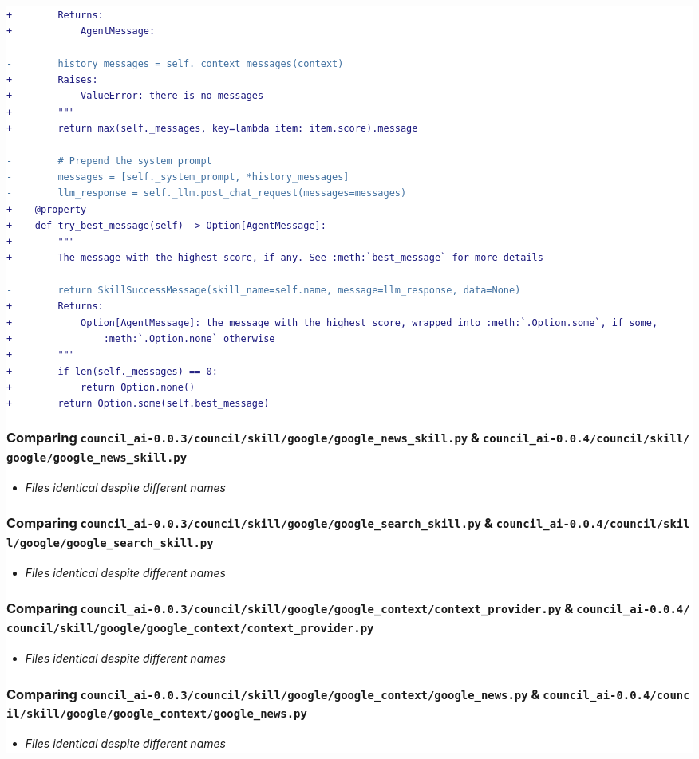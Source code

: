 ```diff
+        Returns:
+            AgentMessage:
 
-        history_messages = self._context_messages(context)
+        Raises:
+            ValueError: there is no messages
+        """
+        return max(self._messages, key=lambda item: item.score).message
 
-        # Prepend the system prompt
-        messages = [self._system_prompt, *history_messages]
-        llm_response = self._llm.post_chat_request(messages=messages)
+    @property
+    def try_best_message(self) -> Option[AgentMessage]:
+        """
+        The message with the highest score, if any. See :meth:`best_message` for more details
 
-        return SkillSuccessMessage(skill_name=self.name, message=llm_response, data=None)
+        Returns:
+            Option[AgentMessage]: the message with the highest score, wrapped into :meth:`.Option.some`, if some,
+                :meth:`.Option.none` otherwise
+        """
+        if len(self._messages) == 0:
+            return Option.none()
+        return Option.some(self.best_message)
```

### Comparing `council_ai-0.0.3/council/skill/google/google_news_skill.py` & `council_ai-0.0.4/council/skill/google/google_news_skill.py`

 * *Files identical despite different names*

### Comparing `council_ai-0.0.3/council/skill/google/google_search_skill.py` & `council_ai-0.0.4/council/skill/google/google_search_skill.py`

 * *Files identical despite different names*

### Comparing `council_ai-0.0.3/council/skill/google/google_context/context_provider.py` & `council_ai-0.0.4/council/skill/google/google_context/context_provider.py`

 * *Files identical despite different names*

### Comparing `council_ai-0.0.3/council/skill/google/google_context/google_news.py` & `council_ai-0.0.4/council/skill/google/google_context/google_news.py`

 * *Files identical despite different names*
